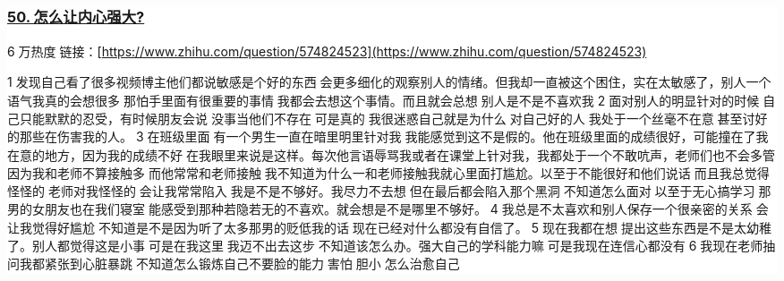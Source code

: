 ### [50. 怎么让内心强大?](https://www.zhihu.com/question/574824523)
6 万热度 链接：[https://www.zhihu.com/question/574824523](https://www.zhihu.com/question/574824523)

1 发现自己看了很多视频博主他们都说敏感是个好的东西 会更多细化的观察别人的情绪。但我却一直被这个困住，实在太敏感了，别人一个语气我真的会想很多 那怕手里面有很重要的事情 我都会去想这个事情。而且就会总想 别人是不是不喜欢我 2 面对别人的明显针对的时候 自己只能默默的忍受，有时候朋友会说 没事当他们不存在 可是真的 我很迷惑自己就是为什么 对自己好的人 我处于一个丝毫不在意 甚至讨好的那些在伤害我的人。 3 在班级里面 有一个男生一直在暗里明里针对我 我能感觉到这不是假的。他在班级里面的成绩很好，可能撞在了我在意的地方，因为我的成绩不好 在我眼里来说是这样。每次他言语辱骂我或者在课堂上针对我，我都处于一个不敢吭声，老师们也不会多管 因为我和老师不算接触多 而他常常和老师接触 我不知道为什么一和老师接触我就心里面打尴尬。以至于不能很好和他们说话 而且我总觉得怪怪的 老师对我怪怪的 会让我常常陷入 我是不是不够好。我尽力不去想 但在最后都会陷入那个黑洞 不知道怎么面对 以至于无心搞学习 那男的女朋友也在我们寝室 能感受到那种若隐若无的不喜欢。就会想是不是哪里不够好。 4 我总是不太喜欢和别人保存一个很亲密的关系 会让我觉得好尴尬 不知道是不是因为听了太多那男的贬低我的话 现在已经对什么都没有自信了。 5 现在我都在想 提出这些东西是不是太幼稚了。别人都觉得这是小事 可是在我这里 我迈不出去这步 不知道该怎么办。强大自己的学科能力嘛 可是我现在连信心都没有 6 我现在老师抽问我都紧张到心脏暴跳 不知道怎么锻炼自己不要脸的能力 害怕 胆小 怎么治愈自己

